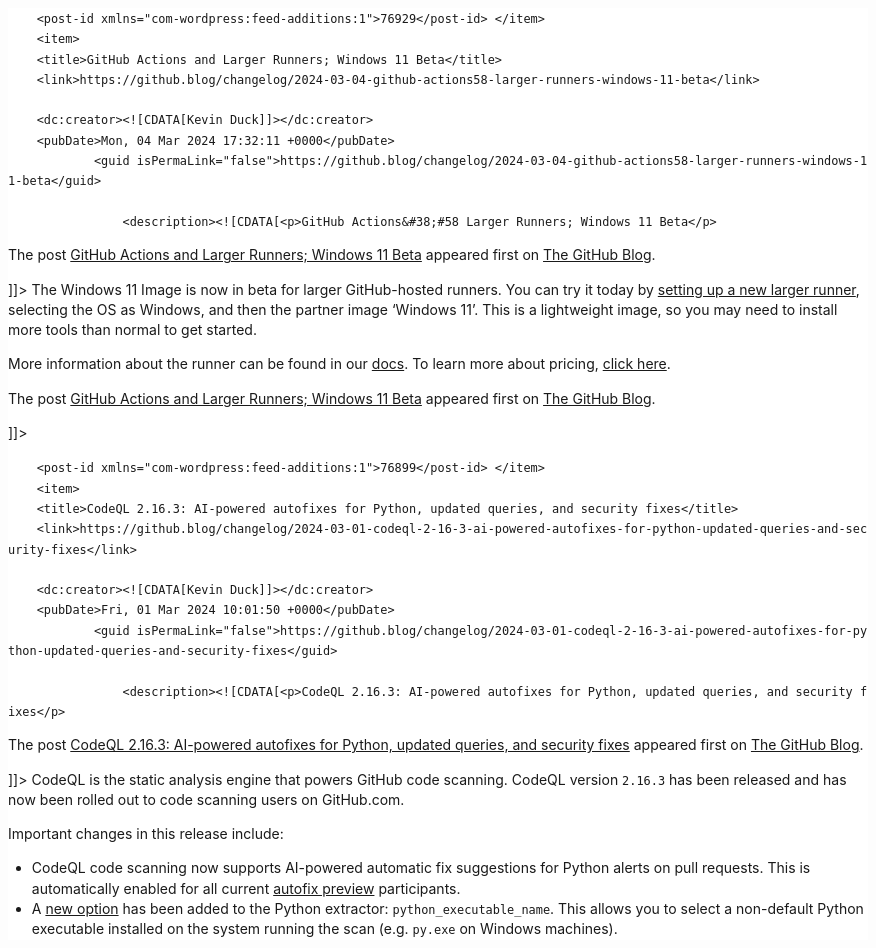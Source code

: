 		
		
		<post-id xmlns="com-wordpress:feed-additions:1">76929</post-id>	</item>
		<item>
		<title>GitHub Actions and Larger Runners; Windows 11 Beta</title>
		<link>https://github.blog/changelog/2024-03-04-github-actions58-larger-runners-windows-11-beta</link>
		
		<dc:creator><![CDATA[Kevin Duck]]></dc:creator>
		<pubDate>Mon, 04 Mar 2024 17:32:11 +0000</pubDate>
				<guid isPermaLink="false">https://github.blog/changelog/2024-03-04-github-actions58-larger-runners-windows-11-beta</guid>

					<description><![CDATA[<p>GitHub Actions&#38;#58 Larger Runners; Windows 11 Beta</p>
<p>The post <a href="https://github.blog/changelog/2024-03-04-github-actions58-larger-runners-windows-11-beta">GitHub Actions and Larger Runners; Windows 11 Beta</a> appeared first on <a href="https://github.blog">The GitHub Blog</a>.</p>
]]></description>
										<content:encoded><![CDATA[<p>The Windows 11 Image is now in beta for larger GitHub-hosted runners. You can try it today by <a href="https://docs.github.com/en/actions/using-github-hosted-runners/about-larger-runners/managing-larger-runners">setting up a new larger runner</a>, selecting the OS as Windows, and then the partner image &#8216;Windows 11&#8217;. This is a lightweight image, so you may need to install more tools than normal to get started.</p>
<p>More information about the runner can be found in our <a href="https://docs.github.com/en/actions/using-github-hosted-runners/about-github-hosted-runners#supported-runners-and-hardware-resources">docs</a>. To learn more about pricing, <a href="https://docs.github.com/en/billing/managing-billing-for-github-actions/about-billing-for-github-actions#per-minute-rates">click here</a>.</p>
<p>The post <a href="https://github.blog/changelog/2024-03-04-github-actions58-larger-runners-windows-11-beta">GitHub Actions and Larger Runners; Windows 11 Beta</a> appeared first on <a href="https://github.blog">The GitHub Blog</a>.</p>
]]></content:encoded>
					
		
		
		<post-id xmlns="com-wordpress:feed-additions:1">76899</post-id>	</item>
		<item>
		<title>CodeQL 2.16.3: AI-powered autofixes for Python, updated queries, and security fixes</title>
		<link>https://github.blog/changelog/2024-03-01-codeql-2-16-3-ai-powered-autofixes-for-python-updated-queries-and-security-fixes</link>
		
		<dc:creator><![CDATA[Kevin Duck]]></dc:creator>
		<pubDate>Fri, 01 Mar 2024 10:01:50 +0000</pubDate>
				<guid isPermaLink="false">https://github.blog/changelog/2024-03-01-codeql-2-16-3-ai-powered-autofixes-for-python-updated-queries-and-security-fixes</guid>

					<description><![CDATA[<p>CodeQL 2.16.3: AI-powered autofixes for Python, updated queries, and security fixes</p>
<p>The post <a href="https://github.blog/changelog/2024-03-01-codeql-2-16-3-ai-powered-autofixes-for-python-updated-queries-and-security-fixes">CodeQL 2.16.3: AI-powered autofixes for Python, updated queries, and security fixes</a> appeared first on <a href="https://github.blog">The GitHub Blog</a>.</p>
]]></description>
										<content:encoded><![CDATA[<p>CodeQL is the static analysis engine that powers GitHub code scanning. CodeQL version <code>2.16.3</code> has been released and has now been rolled out to code scanning users on GitHub.com.</p>
<p>Important changes in this release include:</p>
<ul>
<li>CodeQL code scanning now supports AI-powered automatic fix suggestions for Python alerts on pull requests. This is automatically enabled for all current <a href="https://docs.github.com/en/enterprise-cloud@latest/code-security/code-scanning/managing-code-scanning-alerts/about-autofix-for-codeql-code-scanning">autofix preview</a> participants.</li>
<li>A <a href="https://codeql.github.com/docs/codeql-overview/codeql-changelog/codeql-cli-2.16.3/#new-features">new option</a> has been added to the Python extractor: <code>python_executable_name</code>. This allows you to select a non-default Python executable installed on the system running the scan <span class="x x-first">(e.g. </span><code><span class="pl-c1 x">py.exe</span></code><span class="x x-last"> on Windows machines)</span>.</li>